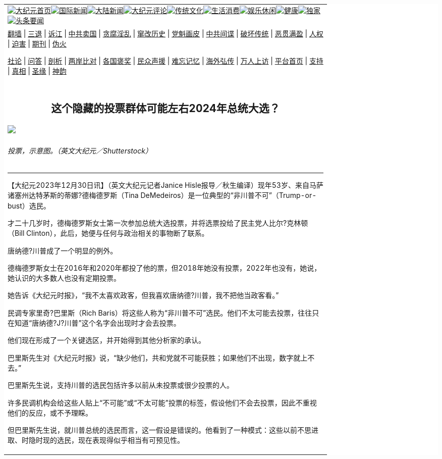 <a name="1" id="1" target="_blank"></a><span id="1"></span>
<table align=center border="0"><tr><td colspan="2" VALIGN=TOP><a href="https://github.com/19920513/djy/blob/master/gb/nf1351518.md#1"><img src="https://raw.githubusercontent.com/19920513/www/master/t/djy/1.jpg" title="大纪元首页" alt="大纪元首页"></a><a href="https://github.com/19920513/djy/blob/master/gb/n24hr.md#1"><img src="https://raw.githubusercontent.com/19920513/www/master/t/djy/3.jpg" title="国际新闻" alt="国际新闻"></a><a href="https://github.com/19920513/djy/blob/master/gb/nsc413.md#1"><img src="https://raw.githubusercontent.com/19920513/www/master/t/djy/4.jpg" title="大陆新闻" alt="大陆新闻"></a><a href="https://github.com/19920513/djy/blob/master/gb/news392.md#1"><img src="https://raw.githubusercontent.com/19920513/www/master/t/djy/5.jpg" title="大纪元评论" alt="大纪元评论"></a><a href="https://github.com/19920513/djy/blob/master/gb/news2007.md#1"><img src="https://raw.githubusercontent.com/19920513/www/master/t/djy/6.jpg" title="传统文化" alt="传统文化"></a><a href="https://github.com/19920513/djy/blob/master/gb/news2008.md#1"><img src="https://raw.githubusercontent.com/19920513/www/master/t/djy/7.jpg" title="生活消费" alt="生活消费"></a><a href="https://github.com/19920513/djy/blob/master/gb/ncyule.md#1"><img src="https://raw.githubusercontent.com/19920513/www/master/t/djy/8.jpg" title="娱乐休闲" alt="娱乐休闲"></a><a href="https://github.com/19920513/djy/blob/master/gb/nsc1002.md#1"><img src="https://raw.githubusercontent.com/19920513/www/master/t/djy/9.jpg" title="健康" alt="健康"></a><a href="https://github.com/19920513/djy/blob/master/gb/nf6092.md#1"><img src="https://raw.githubusercontent.com/19920513/www/master/t/djy/10a.jpg" title="独家" alt="独家"></a><a href="https://github.com/19920513/djy/blob/master/gb/nf4514.md#1"><img src="https://raw.githubusercontent.com/19920513/www/master/t/djy/12a.jpg" title="头条要闻" alt="头条要闻"></a></td></tr>
<tr><td colspan="2" VALIGN=TOP><a target="_blank" href="https://github.com/19920513/www/blob/master/README.md?zsrh#1">翻墙</a> | <a target="_blank" href="https://github.com/19920513/djy/blob/master/gb/nf5657.md#1">三退</a> | <a target="_blank" href="https://github.com/19920513/djy/blob/master/gb/nf6124.md#1">诉江</a> | <a target="_blank" href="https://github.com/19920513/djy/blob/master/gb/nf1176117.md#1">中共卖国</a> | <a target="_blank" href="https://github.com/19920513/djy/blob/master/gb/nf5773.md#1">贪腐淫乱</a> | <a target="_blank" href="https://github.com/19920513/djy/blob/master/gb/nf1176115.md#1">窜改历史</a> | <a target="_blank" href="https://github.com/19920513/djy/blob/master/gb/nf1176107.md#1">党魁画皮</a> | <a target="_blank" href="https://github.com/19920513/djy/blob/master/gb/nf1320400.md#1">中共间谍</a> | <a target="_blank" href="https://github.com/19920513/djy/blob/master/gb/nf1176114.md#1">破坏传统</a> | <a target="_blank" href="https://github.com/19920513/ntdtv/blob/master/gb/prog447_1.md#1">恶贯满盈</a> | <a target="_blank" href="https://github.com/19920513/djy/blob/master/gb/ncid278.md#1">人权</a> | <a target="_blank" href="https://github.com/19920513/djy/blob/master/gb/nf1176111.md#1">迫害</a> | <a target="_blank" href="https://gitlab.com/szzdlab/mh-qikan/blob/master/README.md#1">期刊</a> | <a target="_blank" href="https://github.com/19920513/djy/blob/master/gb/nf5562.md#1">伪火</a></p><p><a target="_blank" href="https://github.com/19920513/djy/blob/master/gb/9p.md#1">社论</a> | <a target="_blank" href="https://github.com/19920513/djy/blob/master/gb/nf4378.md#1">问答</a> | <a target="_blank" href="https://github.com/19920513/djy/blob/master/gb/nf5792.md#1">剖析</a> | <a target="_blank" href="https://github.com/19920513/djy/blob/master/gb/nf5735.md#1">两岸比对</a> | <a target="_blank" href="https://github.com/19920513/djy/blob/master/gb/nf6119.md#1">各国褒奖</a> | <a target="_blank" href="https://github.com/19920513/djy/blob/master/gb/nf6120.md#1">民众声援</a> | <a target="_blank" href="https://github.com/19920513/djy/blob/master/gb/nf1188594.md#1">难忘记忆</a> | <a target="_blank" href="https://github.com/19920513/djy/blob/master/gb/nf3180.md#1">海外弘传</a> | <a target="_blank" href="https://github.com/19920513/djy/blob/master/gb/nf5410.md#1">万人上访</a> | <a target="_blank" href="https://github.com/19920513/www/blob/master/README.md?zsrh#1">平台首页</a> | <a target="_blank" href="https://github.com/19920513/djy/blob/master/gb/nf4386.md#1">支持</a> | <a target="_blank" href="https://github.com/19920513/djy/blob/master/gb/nf4389.md#1">真相</a> | <a target="_blank" href="https://github.com/19920513/djy/blob/master/gb/nf5790.md#1">圣缘</a> | <a target="_blank" href="https://github.com/19920513/djy/blob/master/gb/nf4786.md#1">神韵</a></td></tr>
<tr><td VALIGN=TOP width="626"><h2 align=center>这个隐藏的投票群体可能左右2024年总统大选？</h2>
<img width="600" src="https://i.epochtimes.com/assets/uploads/2023/12/id14146593-Trump-or-Bust-7-600x400.jpg" />
<h6>投票，示意图。（英文大纪元／Shutterstock）
</h6>
<hr>
	<p>【大纪元2023年12月30日讯】（英文大纪元记者Janice Hisle报导／秋生编译）现年53岁、来自马萨诸塞州达特茅斯的蒂娜?德梅德罗斯（Tina DeMedeiros）是一位典型的“非<ahref="https://github.com/19920513/djy/blob/master/gb/tag/%E5%B7%9D%E6%99%AE.md#1">川普</a>不可”（Trump-or-bust）选民。</p>
<p>才二十几岁时，德梅德罗斯女士第一次参加总统大选<ahref="https://github.com/19920513/djy/blob/master/gb/tag/%E6%8A%95%E7%A5%A8.md#1">投票</a>，并将选票投给了民主党人比尔?克林顿（Bill Clinton），此后，她便与任何与政治相关的事物断了联系。</p>
<p>唐纳德?<ahref="https://github.com/19920513/djy/blob/master/gb/tag/%E5%B7%9D%E6%99%AE.md#1">川普</a>成了一个明显的例外。</p>
<p>德梅德罗斯女士在2016年和2020年都投了他的票，但2018年她没有<ahref="https://github.com/19920513/djy/blob/master/gb/tag/%E6%8A%95%E7%A5%A8.md#1">投票</a>，2022年也没有，她说，她认识的大多数人也没有定期投票。</p>
<p>她告诉《大纪元时报》，“我不太喜欢政客，但我喜欢唐纳德?川普，我不把他当政客看。”</p>
<p>民调专家里奇?巴里斯（Rich Baris）将这些人称为“非川普不可”选民。他们不太可能去投票，往往只在知道“唐纳德?J?川普”这个名字会出现时才会去投票。</p>
<p>他们现在形成了一个关键选区，并开始得到其他分析家的承认。</p>
<p>巴里斯先生对《大纪元时报》说，“缺少他们，共和党就不可能获胜；如果他们不出现，数字就上不去。”</p>
<p>巴里斯先生说，支持川普的选民包括许多以前从未投票或很少投票的人。</p>
<p>许多民调机构会给这些人贴上“不可能”或“不太可能”投票的标签，假设他们不会去投票，因此不重视他们的反应，或不予理睬。</p>
<p>但巴里斯先生说，就川普总统的选民而言，这一假设是错误的。他看到了一种模式：这些以前不思进取、时隐时现的选民，现在表现得似乎相当有可预见性。</p>